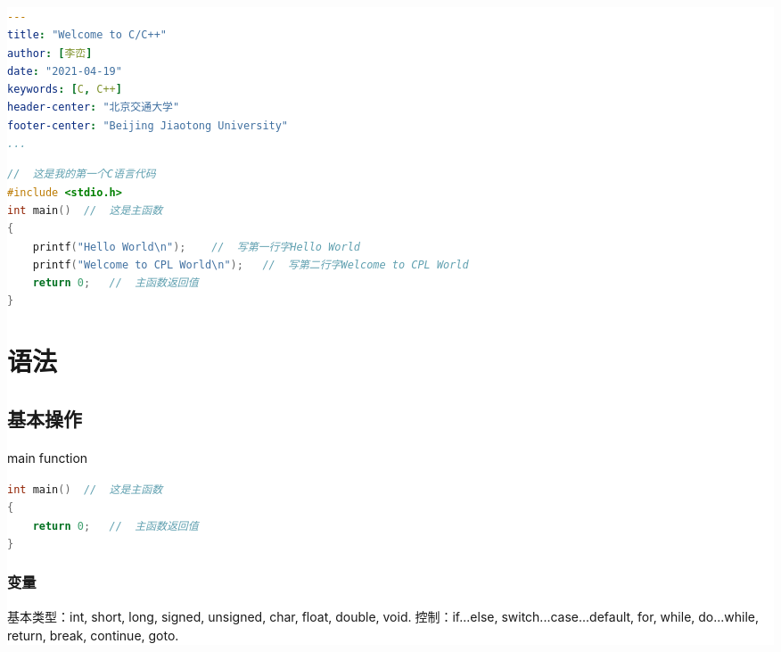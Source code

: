 ```yaml
---
title: "Welcome to C/C++"
author: [李峦]
date: "2021-04-19"
keywords: [C, C++]
header-center: "北京交通大学"
footer-center: "Beijing Jiaotong University"
...
```




``` c++
//  这是我的第一个C语言代码
#include <stdio.h>
int main()  //  这是主函数
{
    printf("Hello World\n");    //  写第一行字Hello World
    printf("Welcome to CPL World\n");   //  写第二行字Welcome to CPL World
    return 0;   //  主函数返回值
}
```


``` c++

```

``` c++

```

``` c++

```

# 语法


## 基本操作

main function
``` c++
int main()  //  这是主函数
{
    return 0;   //  主函数返回值
}
```


### 变量


基本类型：int, short, long, signed, unsigned, char, float, double, void. 
控制：if...else, switch...case...default, for, while, do...while, return, break, continue, goto. 
